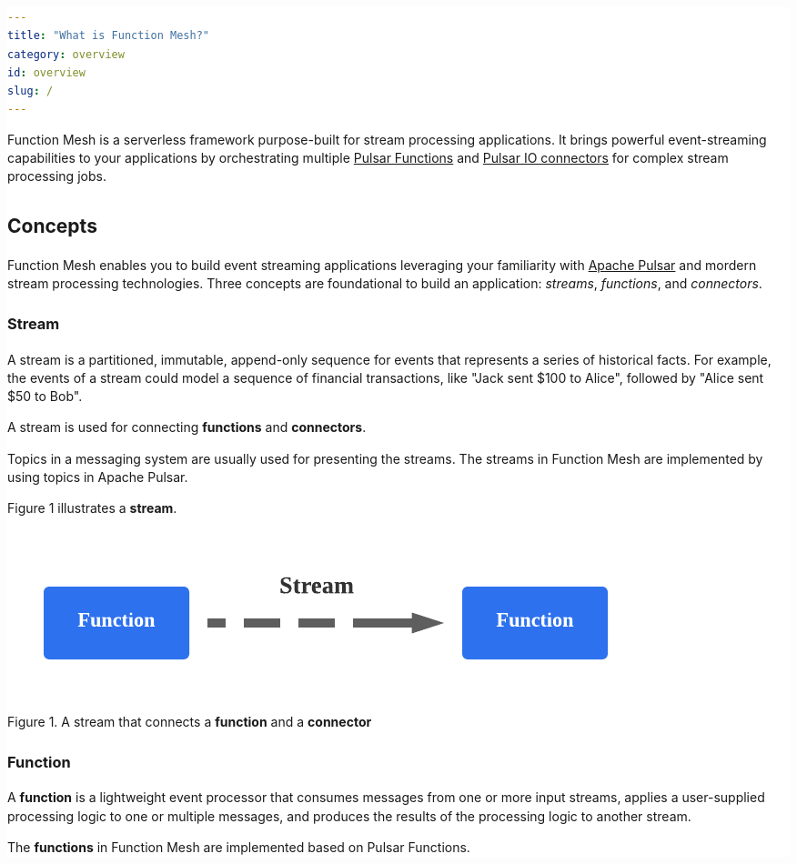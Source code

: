 ```yaml
---
title: "What is Function Mesh?"
category: overview
id: overview
slug: /
---
```


Function Mesh is a serverless framework purpose-built for stream processing applications. It brings powerful event-streaming capabilities to your applications by orchestrating multiple [Pulsar Functions](/functions/function-overview.md) and [Pulsar IO connectors](/connectors/pulsar-io-overview.md) for complex stream processing jobs.

## Concepts

Function Mesh enables you to build event streaming applications leveraging your familiarity with [Apache Pulsar](https://pulsar.apache.org/) and mordern stream processing technologies. Three concepts are foundational to build an application: _streams_, _functions_, and _connectors_.

### Stream

A stream is a partitioned, immutable, append-only sequence for events that represents a series of historical facts. For example, the events of a stream could model a sequence of financial transactions, like "Jack sent $100 to Alice", followed by "Alice sent $50 to Bob". 

A stream is used for connecting **functions** and **connectors**. 

Topics in a messaging system are usually used for presenting the streams. The streams in Function Mesh are implemented by using topics in Apache Pulsar.

Figure 1 illustrates a **stream**.

![Stream](./../assets/stream.png)

Figure 1. A stream that connects a **function** and a **connector**

### Function

A **function** is a lightweight event processor that consumes messages from one or more input streams, applies a user-supplied processing logic to one or multiple messages, and produces the results of the processing logic to another stream.

The **functions** in Function Mesh are implemented based on Pulsar Functions.
